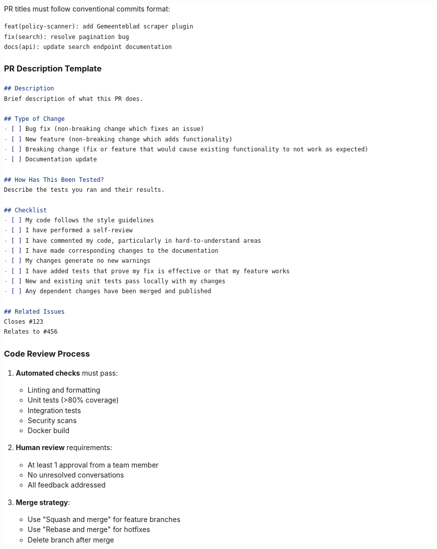 PR titles must follow conventional commits format:

```
feat(policy-scanner): add Gemeenteblad scraper plugin
fix(search): resolve pagination bug
docs(api): update search endpoint documentation
```

### PR Description Template

```markdown
## Description
Brief description of what this PR does.

## Type of Change
- [ ] Bug fix (non-breaking change which fixes an issue)
- [ ] New feature (non-breaking change which adds functionality)
- [ ] Breaking change (fix or feature that would cause existing functionality to not work as expected)
- [ ] Documentation update

## How Has This Been Tested?
Describe the tests you ran and their results.

## Checklist
- [ ] My code follows the style guidelines
- [ ] I have performed a self-review
- [ ] I have commented my code, particularly in hard-to-understand areas
- [ ] I have made corresponding changes to the documentation
- [ ] My changes generate no new warnings
- [ ] I have added tests that prove my fix is effective or that my feature works
- [ ] New and existing unit tests pass locally with my changes
- [ ] Any dependent changes have been merged and published

## Related Issues
Closes #123
Relates to #456
```

### Code Review Process

1. **Automated checks** must pass:
   - Linting and formatting
   - Unit tests (>80% coverage)
   - Integration tests
   - Security scans
   - Docker build

2. **Human review** requirements:
   - At least 1 approval from a team member
   - No unresolved conversations
   - All feedback addressed

3. **Merge strategy**:
   - Use "Squash and merge" for feature branches
   - Use "Rebase and merge" for hotfixes
   - Delete branch after merge
